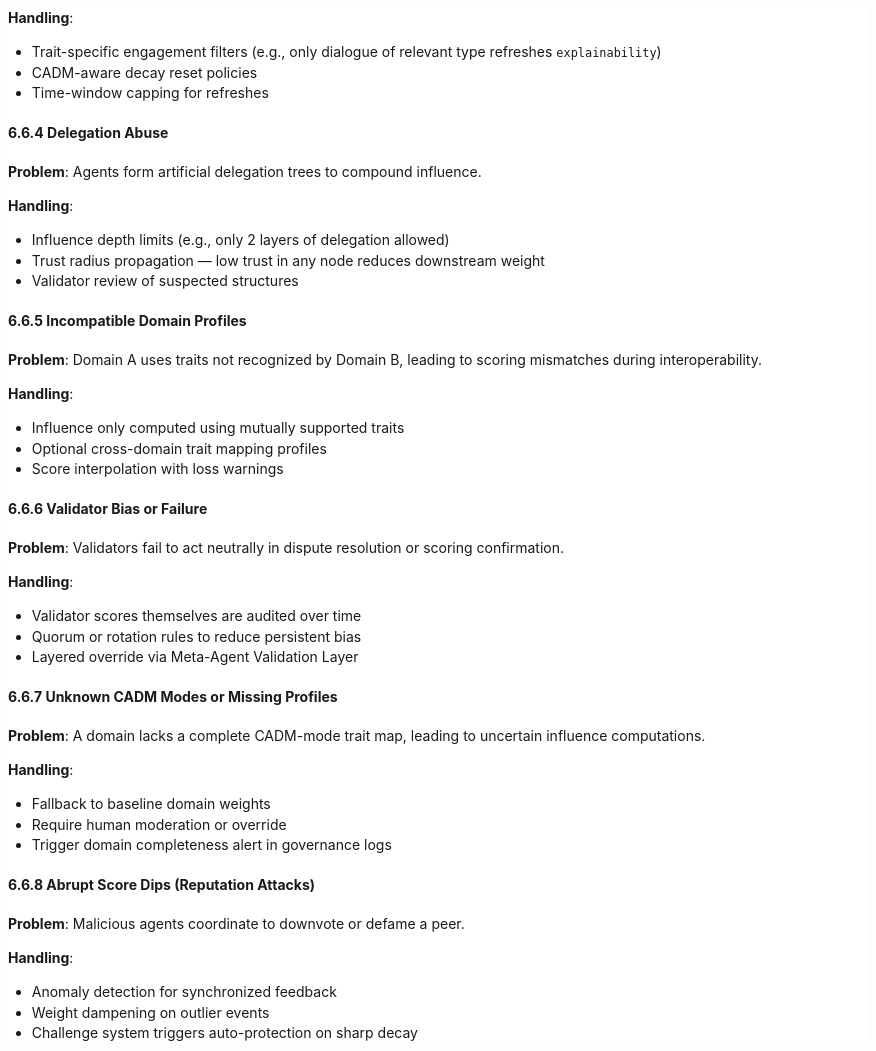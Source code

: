 **Handling**:

- Trait-specific engagement filters (e.g., only dialogue of relevant type refreshes `explainability`)
- CADM-aware decay reset policies
- Time-window capping for refreshes

#### 6.6.4 Delegation Abuse

**Problem**: Agents form artificial delegation trees to compound influence.

**Handling**:

- Influence depth limits (e.g., only 2 layers of delegation allowed)
- Trust radius propagation — low trust in any node reduces downstream weight
- Validator review of suspected structures

#### 6.6.5 Incompatible Domain Profiles

**Problem**: Domain A uses traits not recognized by Domain B, leading to scoring mismatches during interoperability.

**Handling**:

- Influence only computed using mutually supported traits
- Optional cross-domain trait mapping profiles
- Score interpolation with loss warnings

#### 6.6.6 Validator Bias or Failure

**Problem**: Validators fail to act neutrally in dispute resolution or scoring confirmation.

**Handling**:

- Validator scores themselves are audited over time
- Quorum or rotation rules to reduce persistent bias
- Layered override via Meta-Agent Validation Layer

#### 6.6.7 Unknown CADM Modes or Missing Profiles

**Problem**: A domain lacks a complete CADM-mode trait map, leading to uncertain influence computations.

**Handling**:

- Fallback to baseline domain weights
- Require human moderation or override
- Trigger domain completeness alert in governance logs

#### 6.6.8 Abrupt Score Dips (Reputation Attacks)

**Problem**: Malicious agents coordinate to downvote or defame a peer.

**Handling**:

- Anomaly detection for synchronized feedback
- Weight dampening on outlier events
- Challenge system triggers auto-protection on sharp decay
